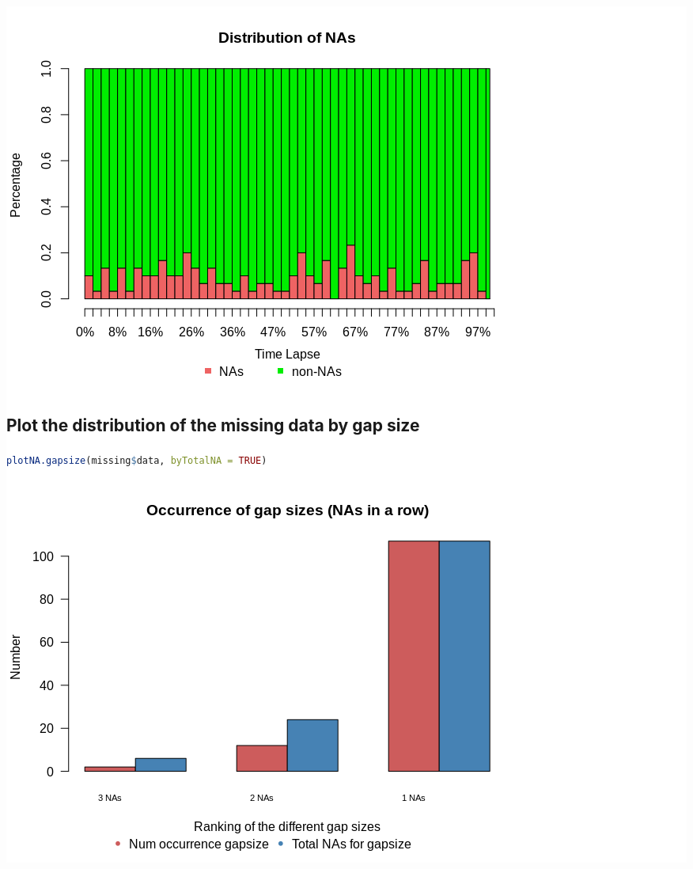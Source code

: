 ![](ETL6.impute.sim_files/figure-markdown_github/distribution_NA-1.png)

Plot the distribution of the missing data by gap size
-----------------------------------------------------

``` r
plotNA.gapsize(missing$data, byTotalNA = TRUE)
```

![](ETL6.impute.sim_files/figure-markdown_github/distribution_NA_gapsize-1.png)
